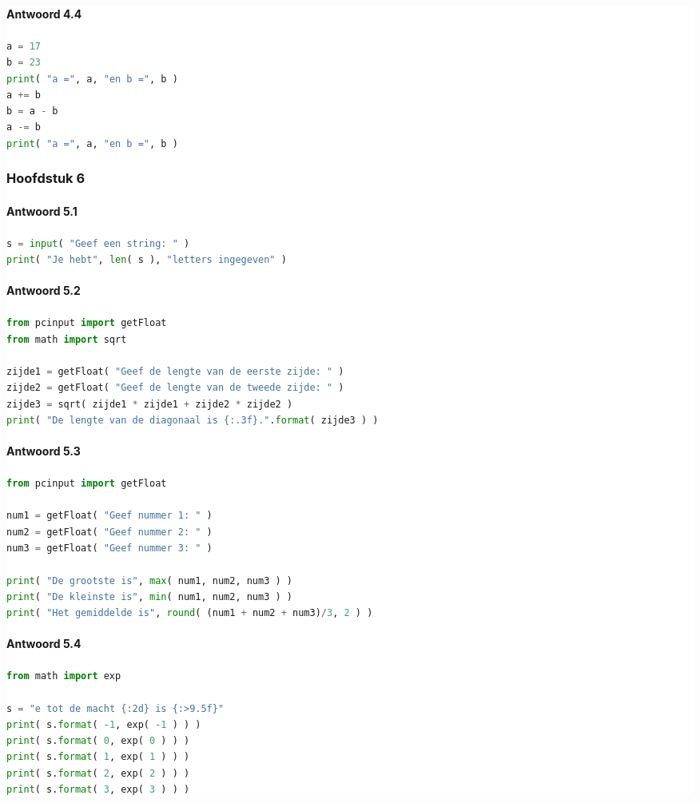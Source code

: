 #### Antwoord 4.4

```python
a = 17
b = 23
print( "a =", a, "en b =", b )
a += b
b = a - b
a -= b
print( "a =", a, "en b =", b )
```

### Hoofdstuk 6

#### Antwoord 5.1

```python
s = input( "Geef een string: " )
print( "Je hebt", len( s ), "letters ingegeven" )
```

#### Antwoord 5.2

```python
from pcinput import getFloat
from math import sqrt

zijde1 = getFloat( "Geef de lengte van de eerste zijde: " )
zijde2 = getFloat( "Geef de lengte van de tweede zijde: " )
zijde3 = sqrt( zijde1 * zijde1 + zijde2 * zijde2 )
print( "De lengte van de diagonaal is {:.3f}.".format( zijde3 ) )
```

#### Antwoord 5.3

```python
from pcinput import getFloat

num1 = getFloat( "Geef nummer 1: " )
num2 = getFloat( "Geef nummer 2: " )
num3 = getFloat( "Geef nummer 3: " )

print( "De grootste is", max( num1, num2, num3 ) )
print( "De kleinste is", min( num1, num2, num3 ) )
print( "Het gemiddelde is", round( (num1 + num2 + num3)/3, 2 ) )
```

#### Antwoord 5.4

```python
from math import exp

s = "e tot de macht {:2d} is {:>9.5f}"
print( s.format( -1, exp( -1 ) ) )
print( s.format( 0, exp( 0 ) ) )
print( s.format( 1, exp( 1 ) ) )
print( s.format( 2, exp( 2 ) ) )
print( s.format( 3, exp( 3 ) ) )
```
